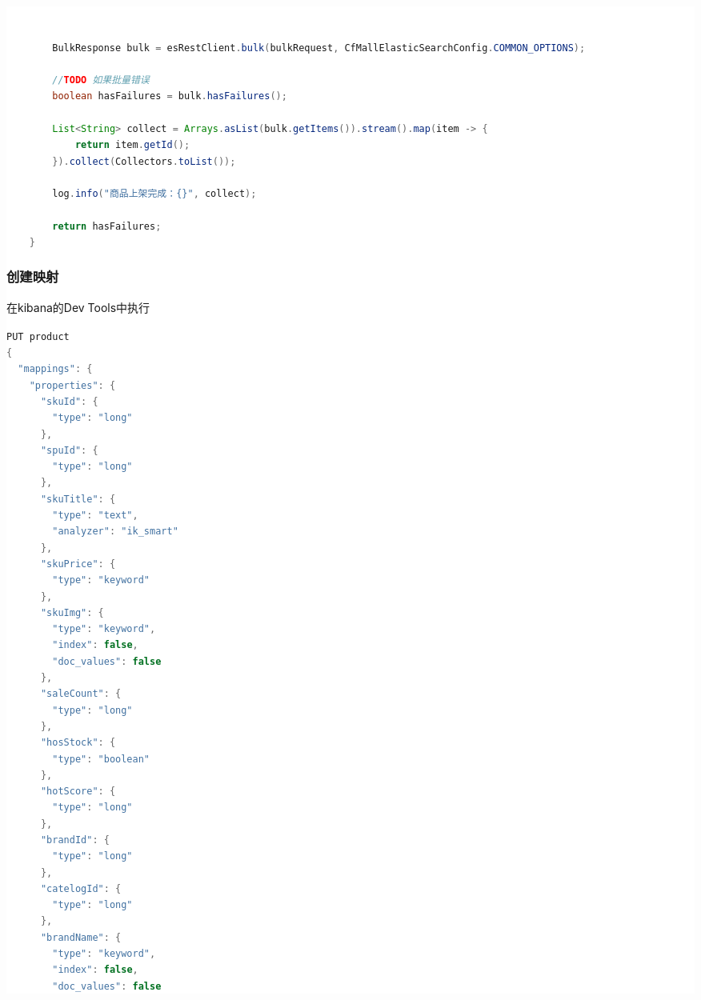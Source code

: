 ```java


        BulkResponse bulk = esRestClient.bulk(bulkRequest, CfMallElasticSearchConfig.COMMON_OPTIONS);

        //TODO 如果批量错误
        boolean hasFailures = bulk.hasFailures();

        List<String> collect = Arrays.asList(bulk.getItems()).stream().map(item -> {
            return item.getId();
        }).collect(Collectors.toList());

        log.info("商品上架完成：{}", collect);

        return hasFailures;
    }
```

### 创建映射

在kibana的Dev Tools中执行

```java
PUT product
{
  "mappings": {
    "properties": {
      "skuId": {
        "type": "long"
      },
      "spuId": {
        "type": "long"
      },
      "skuTitle": {
        "type": "text",
        "analyzer": "ik_smart"
      },
      "skuPrice": {
        "type": "keyword"
      },
      "skuImg": {
        "type": "keyword",
        "index": false,
        "doc_values": false
      },
      "saleCount": {
        "type": "long"
      },
      "hosStock": {
        "type": "boolean"
      },
      "hotScore": {
        "type": "long"
      },
      "brandId": {
        "type": "long"
      },
      "catelogId": {
        "type": "long"
      },
      "brandName": {
        "type": "keyword",
        "index": false,
        "doc_values": false
```